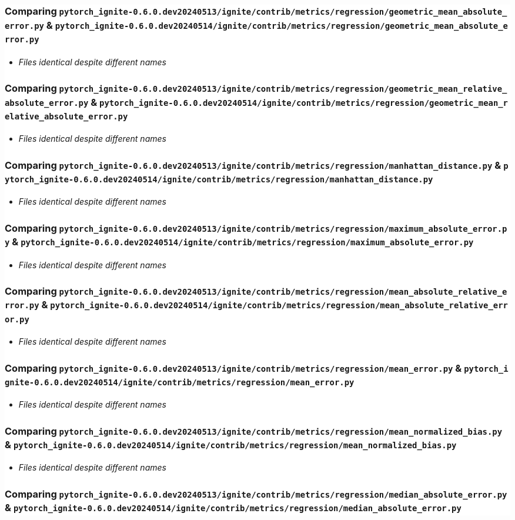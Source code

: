### Comparing `pytorch_ignite-0.6.0.dev20240513/ignite/contrib/metrics/regression/geometric_mean_absolute_error.py` & `pytorch_ignite-0.6.0.dev20240514/ignite/contrib/metrics/regression/geometric_mean_absolute_error.py`

 * *Files identical despite different names*

### Comparing `pytorch_ignite-0.6.0.dev20240513/ignite/contrib/metrics/regression/geometric_mean_relative_absolute_error.py` & `pytorch_ignite-0.6.0.dev20240514/ignite/contrib/metrics/regression/geometric_mean_relative_absolute_error.py`

 * *Files identical despite different names*

### Comparing `pytorch_ignite-0.6.0.dev20240513/ignite/contrib/metrics/regression/manhattan_distance.py` & `pytorch_ignite-0.6.0.dev20240514/ignite/contrib/metrics/regression/manhattan_distance.py`

 * *Files identical despite different names*

### Comparing `pytorch_ignite-0.6.0.dev20240513/ignite/contrib/metrics/regression/maximum_absolute_error.py` & `pytorch_ignite-0.6.0.dev20240514/ignite/contrib/metrics/regression/maximum_absolute_error.py`

 * *Files identical despite different names*

### Comparing `pytorch_ignite-0.6.0.dev20240513/ignite/contrib/metrics/regression/mean_absolute_relative_error.py` & `pytorch_ignite-0.6.0.dev20240514/ignite/contrib/metrics/regression/mean_absolute_relative_error.py`

 * *Files identical despite different names*

### Comparing `pytorch_ignite-0.6.0.dev20240513/ignite/contrib/metrics/regression/mean_error.py` & `pytorch_ignite-0.6.0.dev20240514/ignite/contrib/metrics/regression/mean_error.py`

 * *Files identical despite different names*

### Comparing `pytorch_ignite-0.6.0.dev20240513/ignite/contrib/metrics/regression/mean_normalized_bias.py` & `pytorch_ignite-0.6.0.dev20240514/ignite/contrib/metrics/regression/mean_normalized_bias.py`

 * *Files identical despite different names*

### Comparing `pytorch_ignite-0.6.0.dev20240513/ignite/contrib/metrics/regression/median_absolute_error.py` & `pytorch_ignite-0.6.0.dev20240514/ignite/contrib/metrics/regression/median_absolute_error.py`
